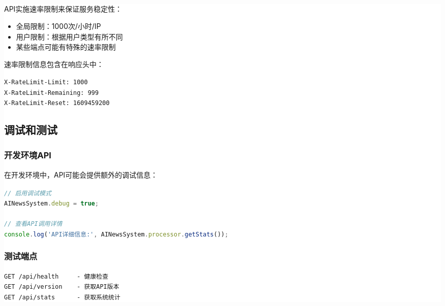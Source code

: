 API实施速率限制来保证服务稳定性：

- 全局限制：1000次/小时/IP
- 用户限制：根据用户类型有所不同
- 某些端点可能有特殊的速率限制

速率限制信息包含在响应头中：
```
X-RateLimit-Limit: 1000
X-RateLimit-Remaining: 999
X-RateLimit-Reset: 1609459200
```

## 调试和测试

### 开发环境API
在开发环境中，API可能会提供额外的调试信息：

```javascript
// 启用调试模式
AINewsSystem.debug = true;

// 查看API调用详情
console.log('API详细信息:', AINewsSystem.processor.getStats());
```

### 测试端点
```
GET /api/health     - 健康检查
GET /api/version    - 获取API版本
GET /api/stats      - 获取系统统计
```